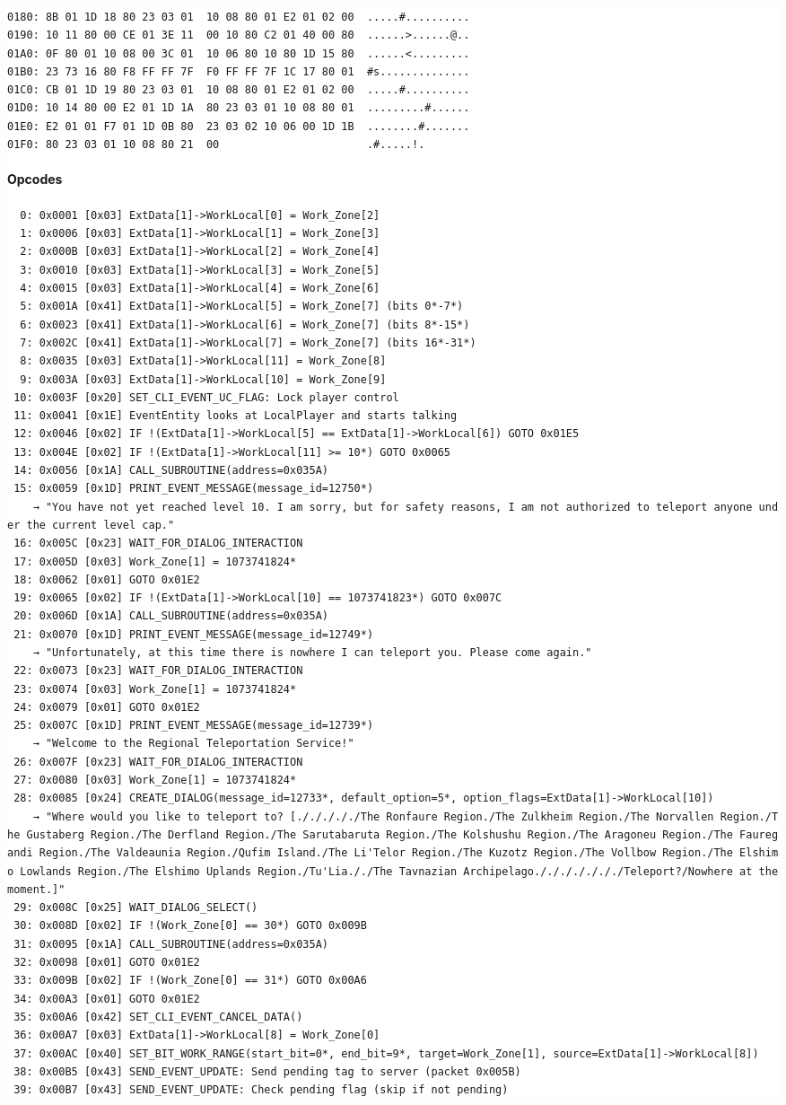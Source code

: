 ```
0180: 8B 01 1D 18 80 23 03 01  10 08 80 01 E2 01 02 00  .....#..........
0190: 10 11 80 00 CE 01 3E 11  00 10 80 C2 01 40 00 80  ......>......@..
01A0: 0F 80 01 10 08 00 3C 01  10 06 80 10 80 1D 15 80  ......<.........
01B0: 23 73 16 80 F8 FF FF 7F  F0 FF FF 7F 1C 17 80 01  #s..............
01C0: CB 01 1D 19 80 23 03 01  10 08 80 01 E2 01 02 00  .....#..........
01D0: 10 14 80 00 E2 01 1D 1A  80 23 03 01 10 08 80 01  .........#......
01E0: E2 01 01 F7 01 1D 0B 80  23 03 02 10 06 00 1D 1B  ........#.......
01F0: 80 23 03 01 10 08 80 21  00                       .#.....!.       
```

#### Opcodes

```
  0: 0x0001 [0x03] ExtData[1]->WorkLocal[0] = Work_Zone[2]
  1: 0x0006 [0x03] ExtData[1]->WorkLocal[1] = Work_Zone[3]
  2: 0x000B [0x03] ExtData[1]->WorkLocal[2] = Work_Zone[4]
  3: 0x0010 [0x03] ExtData[1]->WorkLocal[3] = Work_Zone[5]
  4: 0x0015 [0x03] ExtData[1]->WorkLocal[4] = Work_Zone[6]
  5: 0x001A [0x41] ExtData[1]->WorkLocal[5] = Work_Zone[7] (bits 0*-7*)
  6: 0x0023 [0x41] ExtData[1]->WorkLocal[6] = Work_Zone[7] (bits 8*-15*)
  7: 0x002C [0x41] ExtData[1]->WorkLocal[7] = Work_Zone[7] (bits 16*-31*)
  8: 0x0035 [0x03] ExtData[1]->WorkLocal[11] = Work_Zone[8]
  9: 0x003A [0x03] ExtData[1]->WorkLocal[10] = Work_Zone[9]
 10: 0x003F [0x20] SET_CLI_EVENT_UC_FLAG: Lock player control
 11: 0x0041 [0x1E] EventEntity looks at LocalPlayer and starts talking
 12: 0x0046 [0x02] IF !(ExtData[1]->WorkLocal[5] == ExtData[1]->WorkLocal[6]) GOTO 0x01E5
 13: 0x004E [0x02] IF !(ExtData[1]->WorkLocal[11] >= 10*) GOTO 0x0065
 14: 0x0056 [0x1A] CALL_SUBROUTINE(address=0x035A)
 15: 0x0059 [0x1D] PRINT_EVENT_MESSAGE(message_id=12750*)
    → "You have not yet reached level 10. I am sorry, but for safety reasons, I am not authorized to teleport anyone under the current level cap."
 16: 0x005C [0x23] WAIT_FOR_DIALOG_INTERACTION
 17: 0x005D [0x03] Work_Zone[1] = 1073741824*
 18: 0x0062 [0x01] GOTO 0x01E2
 19: 0x0065 [0x02] IF !(ExtData[1]->WorkLocal[10] == 1073741823*) GOTO 0x007C
 20: 0x006D [0x1A] CALL_SUBROUTINE(address=0x035A)
 21: 0x0070 [0x1D] PRINT_EVENT_MESSAGE(message_id=12749*)
    → "Unfortunately, at this time there is nowhere I can teleport you. Please come again."
 22: 0x0073 [0x23] WAIT_FOR_DIALOG_INTERACTION
 23: 0x0074 [0x03] Work_Zone[1] = 1073741824*
 24: 0x0079 [0x01] GOTO 0x01E2
 25: 0x007C [0x1D] PRINT_EVENT_MESSAGE(message_id=12739*)
    → "Welcome to the Regional Teleportation Service!"
 26: 0x007F [0x23] WAIT_FOR_DIALOG_INTERACTION
 27: 0x0080 [0x03] Work_Zone[1] = 1073741824*
 28: 0x0085 [0x24] CREATE_DIALOG(message_id=12733*, default_option=5*, option_flags=ExtData[1]->WorkLocal[10])
    → "Where would you like to teleport to? [./././././The Ronfaure Region./The Zulkheim Region./The Norvallen Region./The Gustaberg Region./The Derfland Region./The Sarutabaruta Region./The Kolshushu Region./The Aragoneu Region./The Fauregandi Region./The Valdeaunia Region./Qufim Island./The Li'Telor Region./The Kuzotz Region./The Vollbow Region./The Elshimo Lowlands Region./The Elshimo Uplands Region./Tu'Lia././The Tavnazian Archipelago./././././././Teleport?/Nowhere at the moment.]"
 29: 0x008C [0x25] WAIT_DIALOG_SELECT()
 30: 0x008D [0x02] IF !(Work_Zone[0] == 30*) GOTO 0x009B
 31: 0x0095 [0x1A] CALL_SUBROUTINE(address=0x035A)
 32: 0x0098 [0x01] GOTO 0x01E2
 33: 0x009B [0x02] IF !(Work_Zone[0] == 31*) GOTO 0x00A6
 34: 0x00A3 [0x01] GOTO 0x01E2
 35: 0x00A6 [0x42] SET_CLI_EVENT_CANCEL_DATA()
 36: 0x00A7 [0x03] ExtData[1]->WorkLocal[8] = Work_Zone[0]
 37: 0x00AC [0x40] SET_BIT_WORK_RANGE(start_bit=0*, end_bit=9*, target=Work_Zone[1], source=ExtData[1]->WorkLocal[8])
 38: 0x00B5 [0x43] SEND_EVENT_UPDATE: Send pending tag to server (packet 0x005B)
 39: 0x00B7 [0x43] SEND_EVENT_UPDATE: Check pending flag (skip if not pending)
```
